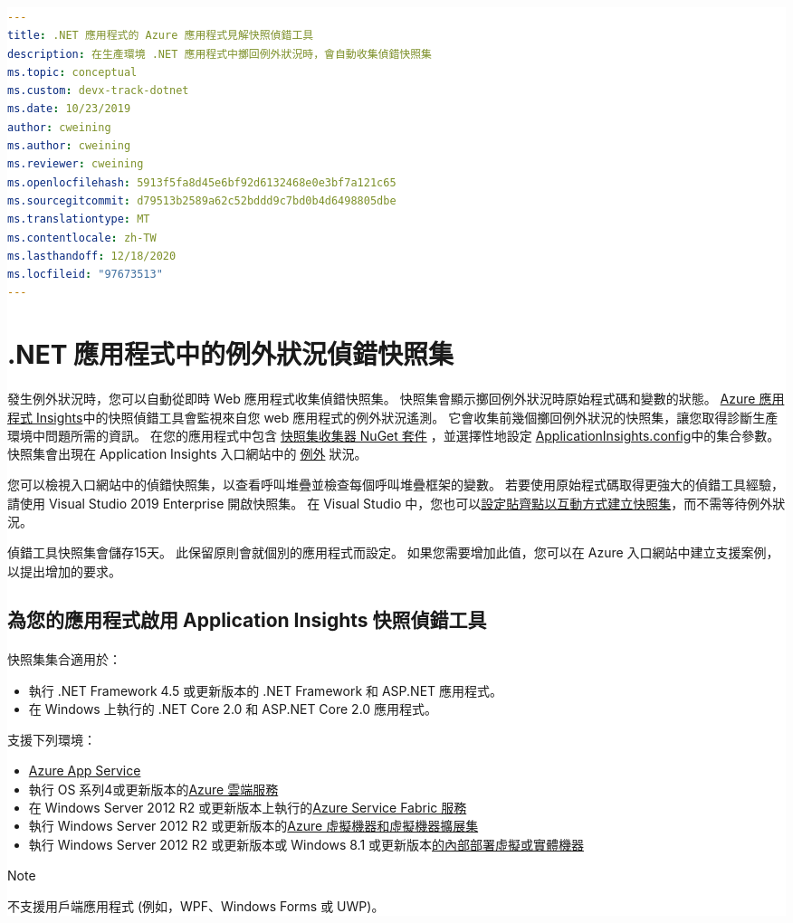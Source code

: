 ```yaml
---
title: .NET 應用程式的 Azure 應用程式見解快照偵錯工具
description: 在生產環境 .NET 應用程式中擲回例外狀況時，會自動收集偵錯快照集
ms.topic: conceptual
ms.custom: devx-track-dotnet
ms.date: 10/23/2019
author: cweining
ms.author: cweining
ms.reviewer: cweining
ms.openlocfilehash: 5913f5fa8d45e6bf92d6132468e0e3bf7a121c65
ms.sourcegitcommit: d79513b2589a62c52bddd9c7bd0b4d6498805dbe
ms.translationtype: MT
ms.contentlocale: zh-TW
ms.lasthandoff: 12/18/2020
ms.locfileid: "97673513"
---
```

# <a name="debug-snapshots-on-exceptions-in-net-apps"></a>.NET 應用程式中的例外狀況偵錯快照集
發生例外狀況時，您可以自動從即時 Web 應用程式收集偵錯快照集。 快照集會顯示擲回例外狀況時原始程式碼和變數的狀態。 [Azure 應用程式 Insights](./app-insights-overview.md)中的快照偵錯工具會監視來自您 web 應用程式的例外狀況遙測。 它會收集前幾個擲回例外狀況的快照集，讓您取得診斷生產環境中問題所需的資訊。 在您的應用程式中包含 [快照集收集器 NuGet 套件](https://www.nuget.org/packages/Microsoft.ApplicationInsights.SnapshotCollector) ，並選擇性地設定 [ApplicationInsights.config](./configuration-with-applicationinsights-config.md)中的集合參數。快照集會出現在 Application Insights 入口網站中的 [例外](./asp-net-exceptions.md) 狀況。

您可以檢視入口網站中的偵錯快照集，以查看呼叫堆疊並檢查每個呼叫堆疊框架的變數。 若要使用原始程式碼取得更強大的偵錯工具經驗，請使用 Visual Studio 2019 Enterprise 開啟快照集。 在 Visual Studio 中，您也可以[設定貼齊點以互動方式建立快照集](/visualstudio/debugger/debug-live-azure-applications)，而不需等待例外狀況。

偵錯工具快照集會儲存15天。 此保留原則會就個別的應用程式而設定。 如果您需要增加此值，您可以在 Azure 入口網站中建立支援案例，以提出增加的要求。

## <a name="enable-application-insights-snapshot-debugger-for-your-application"></a>為您的應用程式啟用 Application Insights 快照偵錯工具
快照集集合適用於：
* 執行 .NET Framework 4.5 或更新版本的 .NET Framework 和 ASP.NET 應用程式。
* 在 Windows 上執行的 .NET Core 2.0 和 ASP.NET Core 2.0 應用程式。

支援下列環境：

* [Azure App Service](snapshot-debugger-appservice.md?toc=/azure/azure-monitor/toc.json)
* 執行 OS 系列4或更新版本的[Azure 雲端服務](snapshot-debugger-vm.md?toc=/azure/azure-monitor/toc.json)
* 在 Windows Server 2012 R2 或更新版本上執行的[Azure Service Fabric 服務](snapshot-debugger-vm.md?toc=/azure/azure-monitor/toc.json)
* 執行 Windows Server 2012 R2 或更新版本的[Azure 虛擬機器和虛擬機器擴展集](snapshot-debugger-vm.md?toc=/azure/azure-monitor/toc.json)
* 執行 Windows Server 2012 R2 或更新版本或 Windows 8.1 或更新版本[的內部部署虛擬或實體機器](snapshot-debugger-vm.md?toc=/azure/azure-monitor/toc.json)

> [!NOTE]
> 不支援用戶端應用程式 (例如，WPF、Windows Forms 或 UWP)。
